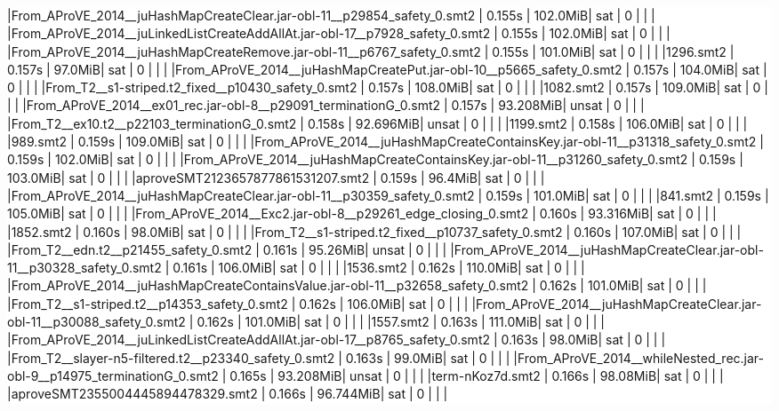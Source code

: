 |From_AProVE_2014__juHashMapCreateClear.jar-obl-11__p29854_safety_0.smt2 |    0.155s | 102.0MiB| sat | 0 |  |  |
|From_AProVE_2014__juLinkedListCreateAddAllAt.jar-obl-17__p7928_safety_0.smt2 |    0.155s | 102.0MiB| sat | 0 |  |  |
|From_AProVE_2014__juHashMapCreateRemove.jar-obl-11__p6767_safety_0.smt2 |    0.155s | 101.0MiB| sat | 0 |  |  |
|1296.smt2                                                    |    0.157s | 97.0MiB| sat | 0 |  |  |
|From_AProVE_2014__juHashMapCreatePut.jar-obl-10__p5665_safety_0.smt2 |    0.157s | 104.0MiB| sat | 0 |  |  |
|From_T2__s1-striped.t2_fixed__p10430_safety_0.smt2           |    0.157s | 108.0MiB| sat | 0 |  |  |
|1082.smt2                                                    |    0.157s | 109.0MiB| sat | 0 |  |  |
|From_AProVE_2014__ex01_rec.jar-obl-8__p29091_terminationG_0.smt2 |    0.157s | 93.208MiB| unsat | 0 |  |  |
|From_T2__ex10.t2__p22103_terminationG_0.smt2                 |    0.158s | 92.696MiB| unsat | 0 |  |  |
|1199.smt2                                                    |    0.158s | 106.0MiB| sat | 0 |  |  |
|989.smt2                                                     |    0.159s | 109.0MiB| sat | 0 |  |  |
|From_AProVE_2014__juHashMapCreateContainsKey.jar-obl-11__p31318_safety_0.smt2 |    0.159s | 102.0MiB| sat | 0 |  |  |
|From_AProVE_2014__juHashMapCreateContainsKey.jar-obl-11__p31260_safety_0.smt2 |    0.159s | 103.0MiB| sat | 0 |  |  |
|aproveSMT2123657877861531207.smt2                            |    0.159s | 96.4MiB| sat | 0 |  |  |
|From_AProVE_2014__juHashMapCreateClear.jar-obl-11__p30359_safety_0.smt2 |    0.159s | 101.0MiB| sat | 0 |  |  |
|841.smt2                                                     |    0.159s | 105.0MiB| sat | 0 |  |  |
|From_AProVE_2014__Exc2.jar-obl-8__p29261_edge_closing_0.smt2 |    0.160s | 93.316MiB| sat | 0 |  |  |
|1852.smt2                                                    |    0.160s | 98.0MiB| sat | 0 |  |  |
|From_T2__s1-striped.t2_fixed__p10737_safety_0.smt2           |    0.160s | 107.0MiB| sat | 0 |  |  |
|From_T2__edn.t2__p21455_safety_0.smt2                        |    0.161s | 95.26MiB| unsat | 0 |  |  |
|From_AProVE_2014__juHashMapCreateClear.jar-obl-11__p30328_safety_0.smt2 |    0.161s | 106.0MiB| sat | 0 |  |  |
|1536.smt2                                                    |    0.162s | 110.0MiB| sat | 0 |  |  |
|From_AProVE_2014__juHashMapCreateContainsValue.jar-obl-11__p32658_safety_0.smt2 |    0.162s | 101.0MiB| sat | 0 |  |  |
|From_T2__s1-striped.t2__p14353_safety_0.smt2                 |    0.162s | 106.0MiB| sat | 0 |  |  |
|From_AProVE_2014__juHashMapCreateClear.jar-obl-11__p30088_safety_0.smt2 |    0.162s | 101.0MiB| sat | 0 |  |  |
|1557.smt2                                                    |    0.163s | 111.0MiB| sat | 0 |  |  |
|From_AProVE_2014__juLinkedListCreateAddAllAt.jar-obl-17__p8765_safety_0.smt2 |    0.163s | 98.0MiB| sat | 0 |  |  |
|From_T2__slayer-n5-filtered.t2__p23340_safety_0.smt2         |    0.163s | 99.0MiB| sat | 0 |  |  |
|From_AProVE_2014__whileNested_rec.jar-obl-9__p14975_terminationG_0.smt2 |    0.165s | 93.208MiB| unsat | 0 |  |  |
|term-nKoz7d.smt2                                             |    0.166s | 98.08MiB| sat | 0 |  |  |
|aproveSMT2355004445894478329.smt2                            |    0.166s | 96.744MiB| sat | 0 |  |  |
